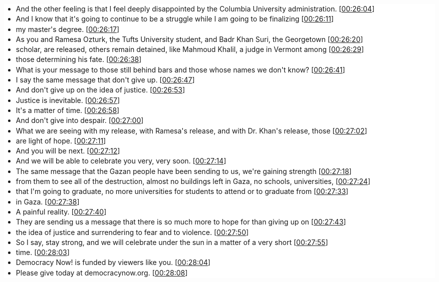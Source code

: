 *  And the other feeling is that I feel deeply disappointed by the Columbia University administration. [[00:26:04](https://www.youtube.com/watch?v=Q9GCJki3pMg&t=1564.32s)]
*  And I know that it's going to continue to be a struggle while I am going to be finalizing [[00:26:11](https://www.youtube.com/watch?v=Q9GCJki3pMg&t=1571.64s)]
*  my master's degree. [[00:26:17](https://www.youtube.com/watch?v=Q9GCJki3pMg&t=1577.92s)]
*  As you and Ramesa Ozturk, the Tufts University student, and Badr Khan Suri, the Georgetown [[00:26:20](https://www.youtube.com/watch?v=Q9GCJki3pMg&t=1580.8400000000001s)]
*  scholar, are released, others remain detained, like Mahmoud Khalil, a judge in Vermont among [[00:26:29](https://www.youtube.com/watch?v=Q9GCJki3pMg&t=1589.5600000000002s)]
*  those determining his fate. [[00:26:38](https://www.youtube.com/watch?v=Q9GCJki3pMg&t=1598.92s)]
*  What is your message to those still behind bars and those whose names we don't know? [[00:26:41](https://www.youtube.com/watch?v=Q9GCJki3pMg&t=1601.88s)]
*  I say the same message that don't give up. [[00:26:47](https://www.youtube.com/watch?v=Q9GCJki3pMg&t=1607.8s)]
*  And don't give up on the idea of justice. [[00:26:53](https://www.youtube.com/watch?v=Q9GCJki3pMg&t=1613.56s)]
*  Justice is inevitable. [[00:26:57](https://www.youtube.com/watch?v=Q9GCJki3pMg&t=1617.32s)]
*  It's a matter of time. [[00:26:58](https://www.youtube.com/watch?v=Q9GCJki3pMg&t=1618.32s)]
*  And don't give into despair. [[00:27:00](https://www.youtube.com/watch?v=Q9GCJki3pMg&t=1620.44s)]
*  What we are seeing with my release, with Ramesa's release, and with Dr. Khan's release, those [[00:27:02](https://www.youtube.com/watch?v=Q9GCJki3pMg&t=1622.98s)]
*  are light of hope. [[00:27:11](https://www.youtube.com/watch?v=Q9GCJki3pMg&t=1631.02s)]
*  And you will be next. [[00:27:12](https://www.youtube.com/watch?v=Q9GCJki3pMg&t=1632.48s)]
*  And we will be able to celebrate you very, very soon. [[00:27:14](https://www.youtube.com/watch?v=Q9GCJki3pMg&t=1634.8s)]
*  The same message that the Gazan people have been sending to us, we're gaining strength [[00:27:18](https://www.youtube.com/watch?v=Q9GCJki3pMg&t=1638.6s)]
*  from them to see all of the destruction, almost no buildings left in Gaza, no schools, universities, [[00:27:24](https://www.youtube.com/watch?v=Q9GCJki3pMg&t=1644.3600000000001s)]
*  that I'm going to graduate, no more universities for students to attend or to graduate from [[00:27:33](https://www.youtube.com/watch?v=Q9GCJki3pMg&t=1653.0s)]
*  in Gaza. [[00:27:38](https://www.youtube.com/watch?v=Q9GCJki3pMg&t=1658.64s)]
*  A painful reality. [[00:27:40](https://www.youtube.com/watch?v=Q9GCJki3pMg&t=1660.2s)]
*  They are sending us a message that there is so much more to hope for than giving up on [[00:27:43](https://www.youtube.com/watch?v=Q9GCJki3pMg&t=1663.2800000000002s)]
*  the idea of justice and surrendering to fear and to violence. [[00:27:50](https://www.youtube.com/watch?v=Q9GCJki3pMg&t=1670.64s)]
*  So I say, stay strong, and we will celebrate under the sun in a matter of a very short [[00:27:55](https://www.youtube.com/watch?v=Q9GCJki3pMg&t=1675.76s)]
*  time. [[00:28:03](https://www.youtube.com/watch?v=Q9GCJki3pMg&t=1683.72s)]
*  Democracy Now! is funded by viewers like you. [[00:28:04](https://www.youtube.com/watch?v=Q9GCJki3pMg&t=1684.84s)]
*  Please give today at democracynow.org. [[00:28:08](https://www.youtube.com/watch?v=Q9GCJki3pMg&t=1688.08s)]
